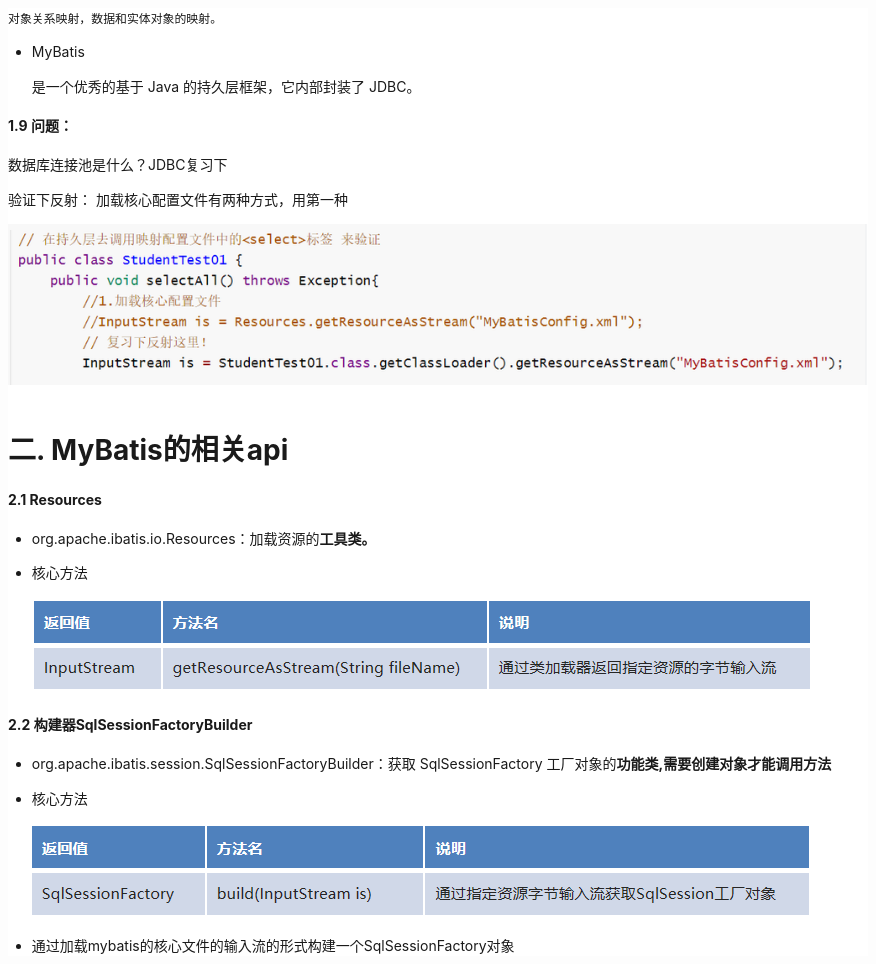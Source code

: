    对象关系映射，数据和实体对象的映射。

* MyBatis       

    是一个优秀的基于 Java 的持久层框架，它内部封装了 JDBC。

#### 1.9 问题：

数据库连接池是什么？JDBC复习下

验证下反射：
加载核心配置文件有两种方式，用第一种

![image-20210520003039841](img/image-20210520003039841.png)  

# 二. MyBatis的相关api

#### 2.1 Resources

* org.apache.ibatis.io.Resources：加载资源的**工具类。**

* 核心方法

    ![1590917572321](img/1590917572321.png)

#### 2.2 构建器SqlSessionFactoryBuilder



* org.apache.ibatis.session.SqlSessionFactoryBuilder：获取 SqlSessionFactory 工厂对象的**功能类,需要创建对象才能调用方法**

* 核心方法

    ![1590916852504](img/1590916852504.png)

* 通过加载mybatis的核心文件的输入流的形式构建一个SqlSessionFactory对象
